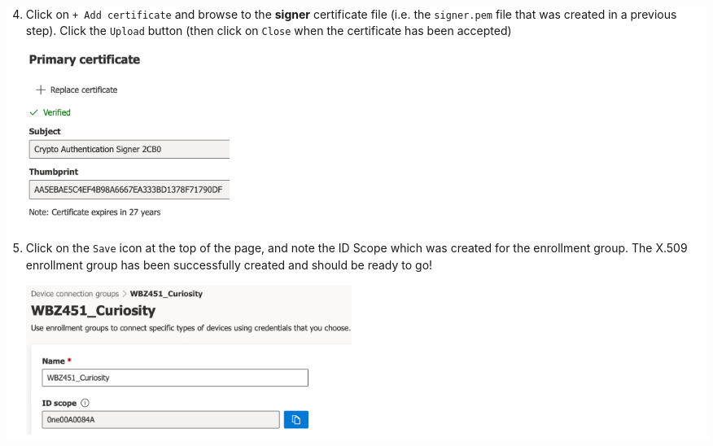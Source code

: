 4. Click on `+ Add certificate` and browse to the **signer** certificate file (i.e. the `signer.pem` file that was created in a previous step). Click the `Upload` button (then click on `Close` when the certificate has been accepted)

    <img src=".//media/image75.png" width=250/>

5. Click on the `Save` icon at the top of the page, and note the ID Scope which was created for the enrollment group. The X.509 enrollment group has been successfully created and should be ready to go!

    <img src=".//media/image83.png" width=400/>
